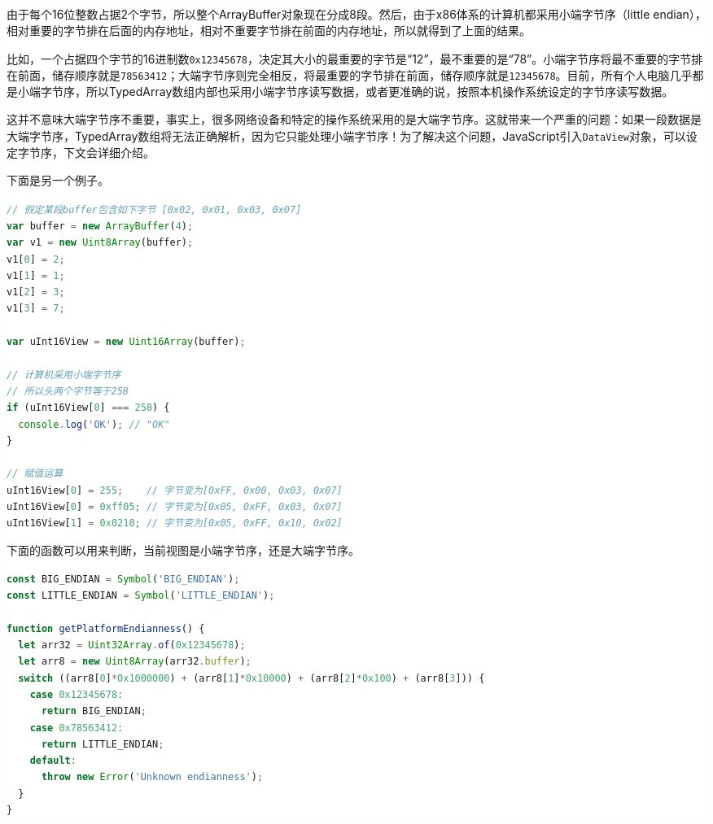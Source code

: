 由于每个16位整数占据2个字节，所以整个ArrayBuffer对象现在分成8段。然后，由于x86体系的计算机都采用小端字节序（little endian），相对重要的字节排在后面的内存地址，相对不重要字节排在前面的内存地址，所以就得到了上面的结果。

比如，一个占据四个字节的16进制数`0x12345678`，决定其大小的最重要的字节是“12”，最不重要的是“78”。小端字节序将最不重要的字节排在前面，储存顺序就是`78563412`；大端字节序则完全相反，将最重要的字节排在前面，储存顺序就是`12345678`。目前，所有个人电脑几乎都是小端字节序，所以TypedArray数组内部也采用小端字节序读写数据，或者更准确的说，按照本机操作系统设定的字节序读写数据。

这并不意味大端字节序不重要，事实上，很多网络设备和特定的操作系统采用的是大端字节序。这就带来一个严重的问题：如果一段数据是大端字节序，TypedArray数组将无法正确解析，因为它只能处理小端字节序！为了解决这个问题，JavaScript引入`DataView`对象，可以设定字节序，下文会详细介绍。

下面是另一个例子。

```javascript
// 假定某段buffer包含如下字节 [0x02, 0x01, 0x03, 0x07]
var buffer = new ArrayBuffer(4);
var v1 = new Uint8Array(buffer);
v1[0] = 2;
v1[1] = 1;
v1[2] = 3;
v1[3] = 7;

var uInt16View = new Uint16Array(buffer);

// 计算机采用小端字节序
// 所以头两个字节等于258
if (uInt16View[0] === 258) {
  console.log('OK'); // "OK"
}

// 赋值运算
uInt16View[0] = 255;    // 字节变为[0xFF, 0x00, 0x03, 0x07]
uInt16View[0] = 0xff05; // 字节变为[0x05, 0xFF, 0x03, 0x07]
uInt16View[1] = 0x0210; // 字节变为[0x05, 0xFF, 0x10, 0x02]
```

下面的函数可以用来判断，当前视图是小端字节序，还是大端字节序。

```javascript
const BIG_ENDIAN = Symbol('BIG_ENDIAN');
const LITTLE_ENDIAN = Symbol('LITTLE_ENDIAN');

function getPlatformEndianness() {
  let arr32 = Uint32Array.of(0x12345678);
  let arr8 = new Uint8Array(arr32.buffer);
  switch ((arr8[0]*0x1000000) + (arr8[1]*0x10000) + (arr8[2]*0x100) + (arr8[3])) {
    case 0x12345678:
      return BIG_ENDIAN;
    case 0x78563412:
      return LITTLE_ENDIAN;
    default:
      throw new Error('Unknown endianness');
  }
}
```

